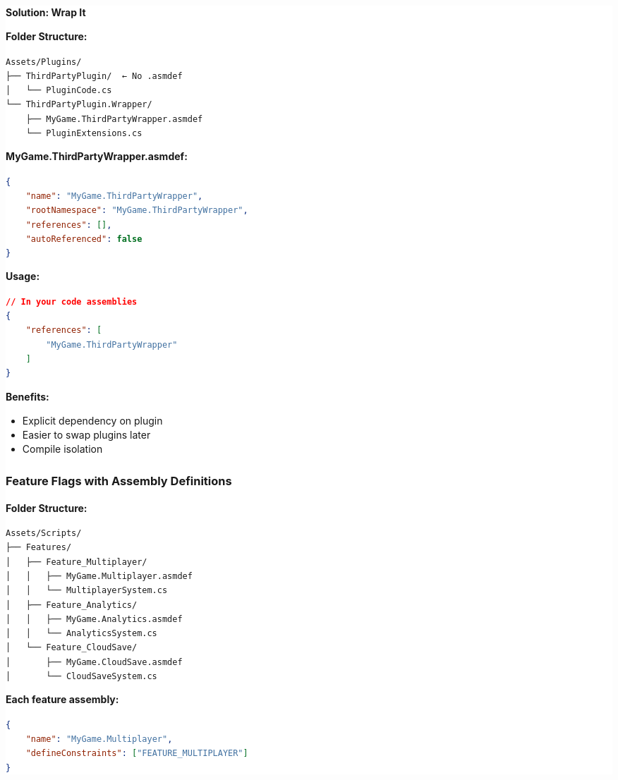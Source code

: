 **Solution: Wrap It**

**Folder Structure:**
```
Assets/Plugins/
├── ThirdPartyPlugin/  ← No .asmdef
│   └── PluginCode.cs
└── ThirdPartyPlugin.Wrapper/
    ├── MyGame.ThirdPartyWrapper.asmdef
    └── PluginExtensions.cs
```

**MyGame.ThirdPartyWrapper.asmdef:**
```json
{
    "name": "MyGame.ThirdPartyWrapper",
    "rootNamespace": "MyGame.ThirdPartyWrapper",
    "references": [],
    "autoReferenced": false
}
```

**Usage:**
```json
// In your code assemblies
{
    "references": [
        "MyGame.ThirdPartyWrapper"
    ]
}
```

**Benefits:**
- Explicit dependency on plugin
- Easier to swap plugins later
- Compile isolation

### Feature Flags with Assembly Definitions

**Folder Structure:**
```
Assets/Scripts/
├── Features/
│   ├── Feature_Multiplayer/
│   │   ├── MyGame.Multiplayer.asmdef
│   │   └── MultiplayerSystem.cs
│   ├── Feature_Analytics/
│   │   ├── MyGame.Analytics.asmdef
│   │   └── AnalyticsSystem.cs
│   └── Feature_CloudSave/
│       ├── MyGame.CloudSave.asmdef
│       └── CloudSaveSystem.cs
```

**Each feature assembly:**
```json
{
    "name": "MyGame.Multiplayer",
    "defineConstraints": ["FEATURE_MULTIPLAYER"]
}
```
